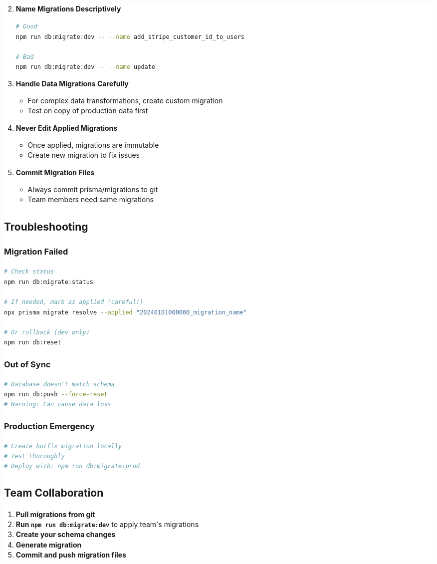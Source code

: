 2. **Name Migrations Descriptively**
   ```bash
   # Good
   npm run db:migrate:dev -- --name add_stripe_customer_id_to_users
   
   # Bad
   npm run db:migrate:dev -- --name update
   ```

3. **Handle Data Migrations Carefully**
   - For complex data transformations, create custom migration
   - Test on copy of production data first

4. **Never Edit Applied Migrations**
   - Once applied, migrations are immutable
   - Create new migration to fix issues

5. **Commit Migration Files**
   - Always commit prisma/migrations to git
   - Team members need same migrations

## Troubleshooting

### Migration Failed
```bash
# Check status
npm run db:migrate:status

# If needed, mark as applied (careful!)
npx prisma migrate resolve --applied "20240101000000_migration_name"

# Or rollback (dev only)
npm run db:reset
```

### Out of Sync
```bash
# Database doesn't match schema
npm run db:push --force-reset
# Warning: Can cause data loss
```

### Production Emergency
```bash
# Create hotfix migration locally
# Test thoroughly
# Deploy with: npm run db:migrate:prod
```

## Team Collaboration

1. **Pull migrations from git**
2. **Run `npm run db:migrate:dev`** to apply team's migrations
3. **Create your schema changes**
4. **Generate migration**
5. **Commit and push migration files**
